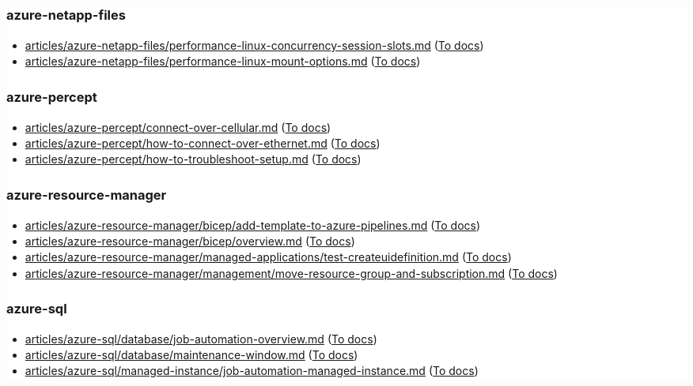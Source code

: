 ### azure-netapp-files
- [articles/azure-netapp-files/performance-linux-concurrency-session-slots.md](https://github.com/MicrosoftDocs/azure-docs/compare/d56fc63..056c3c0#diff-3dc256eacb580266188b68a5eafcb98203ba2d7d45337b9187b9c4fd1748d46a) ([To docs](https://docs.microsoft.com/en-us/azure/azure-netapp-files/performance-linux-concurrency-session-slots?WT.mc_id=AZ-MVP-5003408))
- [articles/azure-netapp-files/performance-linux-mount-options.md](https://github.com/MicrosoftDocs/azure-docs/compare/d56fc63..056c3c0#diff-b9a2716b71841454e8f383e93499829c8646094bf7af0dafd37664783be6d708) ([To docs](https://docs.microsoft.com/en-us/azure/azure-netapp-files/performance-linux-mount-options?WT.mc_id=AZ-MVP-5003408))
    
### azure-percept
- [articles/azure-percept/connect-over-cellular.md](https://github.com/MicrosoftDocs/azure-docs/compare/d56fc63..056c3c0#diff-ea2b8b8c8257e767bf89bceb638b300416011193083fb1d39b374cbafdbb2095) ([To docs](https://docs.microsoft.com/en-us/azure/azure-percept/connect-over-cellular?WT.mc_id=AZ-MVP-5003408))
- [articles/azure-percept/how-to-connect-over-ethernet.md](https://github.com/MicrosoftDocs/azure-docs/compare/d56fc63..056c3c0#diff-342808cf050a2e6e5b92403646123c736ccfd3276e874f64c5fc26afe916580d) ([To docs](https://docs.microsoft.com/en-us/azure/azure-percept/how-to-connect-over-ethernet?WT.mc_id=AZ-MVP-5003408))
- [articles/azure-percept/how-to-troubleshoot-setup.md](https://github.com/MicrosoftDocs/azure-docs/compare/d56fc63..056c3c0#diff-dc02a2038e805af5b53a772d06a3f7318e60e400ea7d9ccfab9f63935878b8a1) ([To docs](https://docs.microsoft.com/en-us/azure/azure-percept/how-to-troubleshoot-setup?WT.mc_id=AZ-MVP-5003408))
    
### azure-resource-manager
- [articles/azure-resource-manager/bicep/add-template-to-azure-pipelines.md](https://github.com/MicrosoftDocs/azure-docs/compare/d56fc63..056c3c0#diff-26b9576a28313478fde0fad302a2d102e62b09058a0de202e32dcad728903f03) ([To docs](https://docs.microsoft.com/en-us/azure/azure-resource-manager/bicep/add-template-to-azure-pipelines?WT.mc_id=AZ-MVP-5003408))
- [articles/azure-resource-manager/bicep/overview.md](https://github.com/MicrosoftDocs/azure-docs/compare/d56fc63..056c3c0#diff-b69061231560c90c3341f98128d4ebd2b13f4bf7fedb8f72a636a8eaa87cb858) ([To docs](https://docs.microsoft.com/en-us/azure/azure-resource-manager/bicep/overview?WT.mc_id=AZ-MVP-5003408))
- [articles/azure-resource-manager/managed-applications/test-createuidefinition.md](https://github.com/MicrosoftDocs/azure-docs/compare/d56fc63..056c3c0#diff-a6ce38faffc08824711fa1dbe8f3b54275336e6c1cae17bcc3d73156e2aa3ae7) ([To docs](https://docs.microsoft.com/en-us/azure/azure-resource-manager/managed-applications/test-createuidefinition?WT.mc_id=AZ-MVP-5003408))
- [articles/azure-resource-manager/management/move-resource-group-and-subscription.md](https://github.com/MicrosoftDocs/azure-docs/compare/d56fc63..056c3c0#diff-88d18305859c45f5ce1d27426b859d104393f98ac7a2da91cbca6481c3af791d) ([To docs](https://docs.microsoft.com/en-us/azure/azure-resource-manager/management/move-resource-group-and-subscription?WT.mc_id=AZ-MVP-5003408))
    
### azure-sql
- [articles/azure-sql/database/job-automation-overview.md](https://github.com/MicrosoftDocs/azure-docs/compare/d56fc63..056c3c0#diff-017b192a419ebe1e1ce2d1ac885e2f820a668b5ffe1a7c3ffb3d343fabc0dee0) ([To docs](https://docs.microsoft.com/en-us/azure/azure-sql/database/job-automation-overview?WT.mc_id=AZ-MVP-5003408))
- [articles/azure-sql/database/maintenance-window.md](https://github.com/MicrosoftDocs/azure-docs/compare/d56fc63..056c3c0#diff-53358be0369495594d50a4c62d6215bdab25e7821c8c16d6edbebda5931d4e37) ([To docs](https://docs.microsoft.com/en-us/azure/azure-sql/database/maintenance-window?WT.mc_id=AZ-MVP-5003408))
- [articles/azure-sql/managed-instance/job-automation-managed-instance.md](https://github.com/MicrosoftDocs/azure-docs/compare/d56fc63..056c3c0#diff-261bcdfca1b25c97ed7ae02c12e53e6379e08c61a64fb6efe4a20437b1c185f7) ([To docs](https://docs.microsoft.com/en-us/azure/azure-sql/managed-instance/job-automation-managed-instance?WT.mc_id=AZ-MVP-5003408))
    